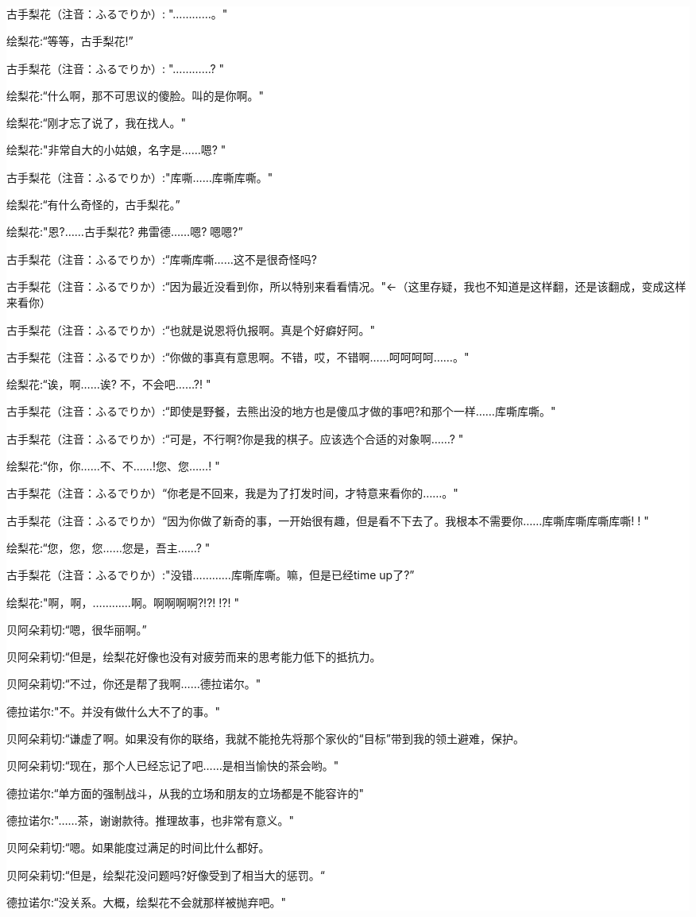 古手梨花（注音：ふるでりか）: "…………。"

绘梨花:“等等，古手梨花!”

古手梨花（注音：ふるでりか）: "…………? "

绘梨花:“什么啊，那不可思议的傻脸。叫的是你啊。"

绘梨花:“刚才忘了说了，我在找人。"

绘梨花:"非常自大的小姑娘，名字是……嗯? "

古手梨花（注音：ふるでりか）:"库嘶……库嘶库嘶。"

绘梨花:“有什么奇怪的，古手梨花。”

绘梨花:"恩?……古手梨花? 弗雷德……嗯? 嗯嗯?”

古手梨花（注音：ふるでりか）:“库嘶库嘶……这不是很奇怪吗?

古手梨花（注音：ふるでりか）:“因为最近没看到你，所以特别来看看情况。"←（这里存疑，我也不知道是这样翻，还是该翻成，变成这样来看你）

古手梨花（注音：ふるでりか）:“也就是说恩将仇报啊。真是个好癖好阿。"

古手梨花（注音：ふるでりか）:“你做的事真有意思啊。不错，哎，不错啊……呵呵呵呵……。"

绘梨花:“诶，啊……诶? 不，不会吧……?! "

古手梨花（注音：ふるでりか）:“即使是野餐，去熊出没的地方也是傻瓜才做的事吧?和那个一样……库嘶库嘶。"

古手梨花（注音：ふるでりか）:“可是，不行啊?你是我的棋子。应该选个合适的对象啊……? "

绘梨花:“你，你……不、不……!您、您……! "

古手梨花（注音：ふるでりか）“你老是不回来，我是为了打发时间，才特意来看你的……。"

古手梨花（注音：ふるでりか）“因为你做了新奇的事，一开始很有趣，但是看不下去了。我根本不需要你……库嘶库嘶库嘶库嘶! ! "

绘梨花:“您，您，您……您是，吾主……? "

古手梨花（注音：ふるでりか）:"没错…………库嘶库嘶。嘛，但是已经time up了?”

绘梨花:"啊，啊，…………啊。啊啊啊啊?!?! !?! "

贝阿朵莉切:“嗯，很华丽啊。”

贝阿朵莉切:“但是，绘梨花好像也没有对疲劳而来的思考能力低下的抵抗力。

贝阿朵莉切:“不过，你还是帮了我啊……德拉诺尔。"

德拉诺尔:"不。并没有做什么大不了的事。"

贝阿朵莉切:“谦虚了啊。如果没有你的联络，我就不能抢先将那个家伙的“目标”带到我的领土避难，保护。

贝阿朵莉切:“现在，那个人已经忘记了吧……是相当愉快的茶会哟。"

德拉诺尔:“单方面的强制战斗，从我的立场和朋友的立场都是不能容许的"

德拉诺尔:"……茶，谢谢款待。推理故事，也非常有意义。"

贝阿朵莉切:“嗯。如果能度过满足的时间比什么都好。

贝阿朵莉切:“但是，绘梨花没问题吗?好像受到了相当大的惩罚。“

德拉诺尔:“没关系。大概，绘梨花不会就那样被抛弃吧。"
